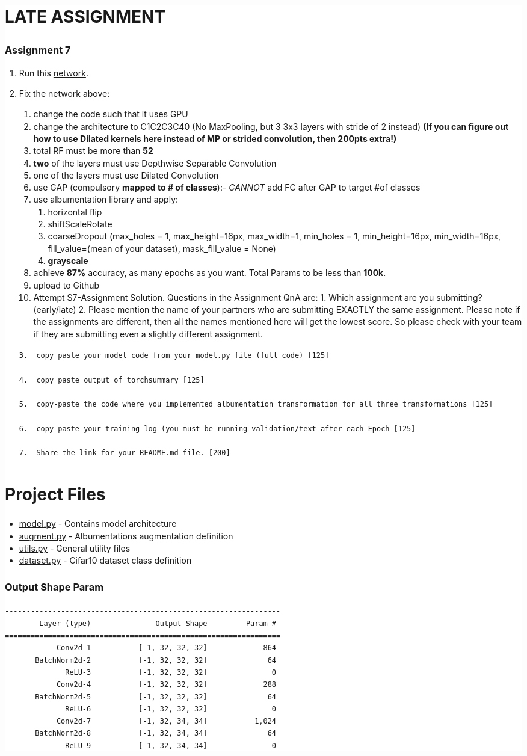 
# **LATE ASSIGNMENT**


### Assignment 7

1.  Run this [network](https://colab.research.google.com/drive/1qlewMtxcAJT6fIJdmMh8pSf2e-dh51Rw).
2.  Fix the network above:  
    1.  change the code such that it uses GPU
    2.  change the architecture to C1C2C3C40 (No MaxPooling, but 3 3x3 layers with stride of 2 instead)  **(If you can figure out how to use Dilated kernels here instead of MP or strided convolution, then 200pts extra!)**
    3.  total RF must be more than  **52**
    4.  **two**  of the layers must use Depthwise Separable Convolution
    5.  one of the layers must use Dilated Convolution
    6.  use GAP (compulsory  **mapped to # of classes**):-  _CANNOT_ add FC after GAP to target #of classes
    7.  use albumentation library and apply:
        1.  horizontal flip
        2.  shiftScaleRotate
        3.  coarseDropout (max_holes = 1, max_height=16px, max_width=1, min_holes = 1, min_height=16px, min_width=16px, fill_value=(mean of your dataset), mask_fill_value = None)
        4.  **grayscale**
    8.  achieve  **87%**  accuracy, as many epochs as you want. Total Params to be less than  **100k**.
    9.  upload to Github
    10.  Attempt S7-Assignment Solution. Questions in the Assignment QnA are:
        1.  Which assignment are you submitting? (early/late)
        2.  Please mention the name of your partners who are submitting EXACTLY the same assignment. Please note if the assignments are different, then all the names mentioned here will get the lowest score. So please check with your team if they are submitting even a slightly different assignment.
            
        3.  copy paste your model code from your model.py file (full code) [125]
            
        4.  copy paste output of torchsummary [125]
            
        5.  copy-paste the code where you implemented albumentation transformation for all three transformations [125]
            
        6.  copy paste your training log (you must be running validation/text after each Epoch [125]
            
        7.  Share the link for your README.md file. [200]


# **Project Files**

- [model.py](model.py) - Contains model architecture
- [augment.py](augment.py) - Albumentations augmentation definition
- [utils.py](utils.py) - General utility files
- [dataset.py](dataset.py) - Cifar10 dataset class definition


### Output Shape Param 
```
----------------------------------------------------------------
        Layer (type)               Output Shape         Param #
================================================================
            Conv2d-1           [-1, 32, 32, 32]             864
       BatchNorm2d-2           [-1, 32, 32, 32]              64
              ReLU-3           [-1, 32, 32, 32]               0
            Conv2d-4           [-1, 32, 32, 32]             288
       BatchNorm2d-5           [-1, 32, 32, 32]              64
              ReLU-6           [-1, 32, 32, 32]               0
            Conv2d-7           [-1, 32, 34, 34]           1,024
       BatchNorm2d-8           [-1, 32, 34, 34]              64
              ReLU-9           [-1, 32, 34, 34]               0
```